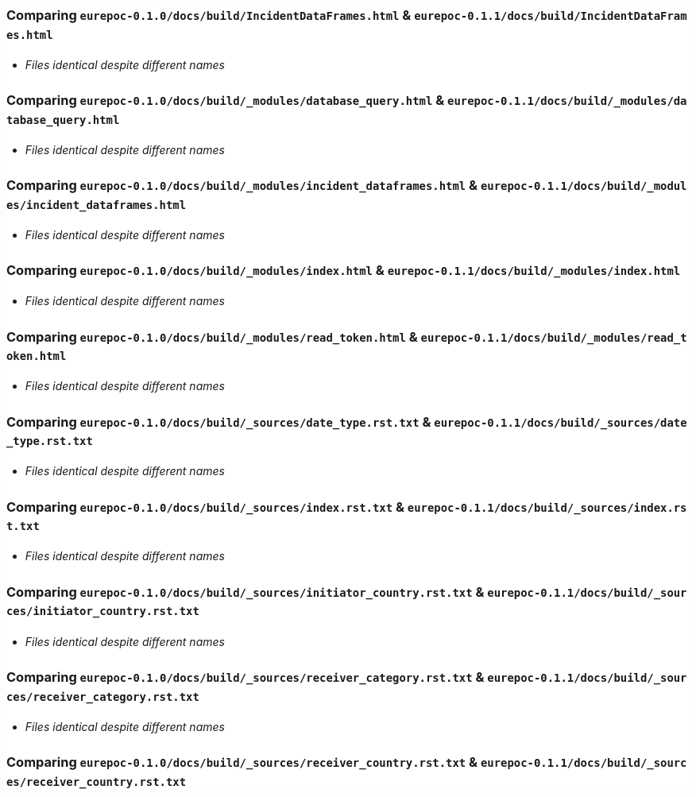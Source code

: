 ### Comparing `eurepoc-0.1.0/docs/build/IncidentDataFrames.html` & `eurepoc-0.1.1/docs/build/IncidentDataFrames.html`

 * *Files identical despite different names*

### Comparing `eurepoc-0.1.0/docs/build/_modules/database_query.html` & `eurepoc-0.1.1/docs/build/_modules/database_query.html`

 * *Files identical despite different names*

### Comparing `eurepoc-0.1.0/docs/build/_modules/incident_dataframes.html` & `eurepoc-0.1.1/docs/build/_modules/incident_dataframes.html`

 * *Files identical despite different names*

### Comparing `eurepoc-0.1.0/docs/build/_modules/index.html` & `eurepoc-0.1.1/docs/build/_modules/index.html`

 * *Files identical despite different names*

### Comparing `eurepoc-0.1.0/docs/build/_modules/read_token.html` & `eurepoc-0.1.1/docs/build/_modules/read_token.html`

 * *Files identical despite different names*

### Comparing `eurepoc-0.1.0/docs/build/_sources/date_type.rst.txt` & `eurepoc-0.1.1/docs/build/_sources/date_type.rst.txt`

 * *Files identical despite different names*

### Comparing `eurepoc-0.1.0/docs/build/_sources/index.rst.txt` & `eurepoc-0.1.1/docs/build/_sources/index.rst.txt`

 * *Files identical despite different names*

### Comparing `eurepoc-0.1.0/docs/build/_sources/initiator_country.rst.txt` & `eurepoc-0.1.1/docs/build/_sources/initiator_country.rst.txt`

 * *Files identical despite different names*

### Comparing `eurepoc-0.1.0/docs/build/_sources/receiver_category.rst.txt` & `eurepoc-0.1.1/docs/build/_sources/receiver_category.rst.txt`

 * *Files identical despite different names*

### Comparing `eurepoc-0.1.0/docs/build/_sources/receiver_country.rst.txt` & `eurepoc-0.1.1/docs/build/_sources/receiver_country.rst.txt`
